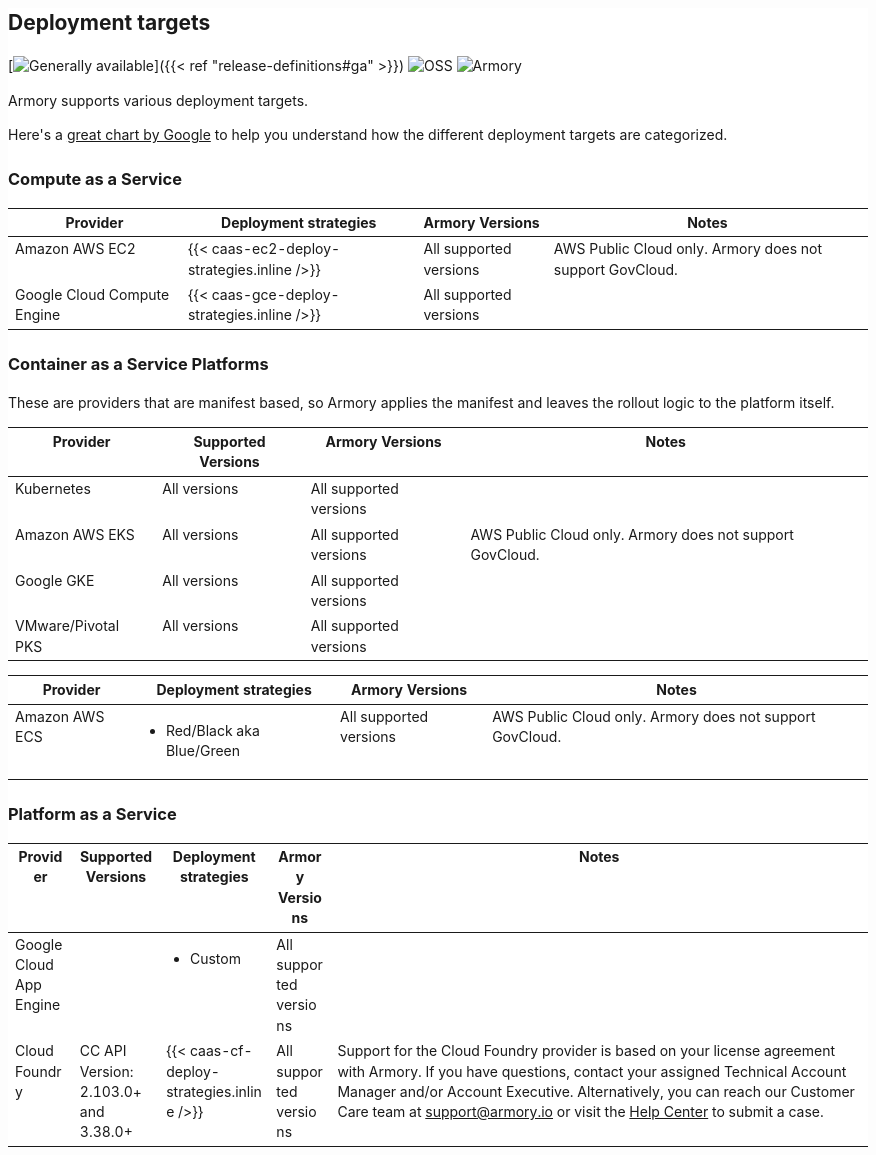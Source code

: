 ## Deployment targets

[![Generally available](/images/ga.svg)]({{< ref "release-definitions#ga" >}}) ![OSS](/images/oss.svg) ![Armory](/images/armory.svg)

Armory supports various deployment targets.

Here's a [great chart by Google](https://cloud.google.com/docs/compare/aws#service_comparisons) to help you understand how the different deployment targets are categorized. 

### Compute as a Service





| Provider                    | Deployment strategies                      | Armory Versions        | Notes |
| --------------------------- | ------------------------------------------ | ---------------------- | ----- |
| Amazon AWS EC2              | {{< caas-ec2-deploy-strategies.inline />}} | All supported versions |  AWS Public Cloud only. Armory does not support GovCloud.     |
| Google Cloud Compute Engine | {{< caas-gce-deploy-strategies.inline />}} | All supported versions |       |



### Container as a Service Platforms

These are providers that are manifest based, so Armory applies the manifest and leaves the rollout logic to the platform itself.

| Provider           | Supported Versions | Armory Versions        | Notes |
| -----------------  | ------------------ | ---------------------- | ----- |
| Kubernetes         | All versions       | All supported versions |       |
| Amazon AWS EKS     | All versions       | All supported versions |  AWS Public Cloud only. Armory does not support GovCloud.     |
| Google GKE         | All versions       | All supported versions |       |
| VMware/Pivotal PKS | All versions       | All supported versions |       |


| Provider       | Deployment strategies                      | Armory Versions        | Notes |
| -------------- | ------------------------------------------ | ---------------------- | ----- |
| Amazon AWS ECS | <ul><li>Red/Black aka Blue/Green</li></ul> | All supported versions |  AWS Public Cloud only. Armory does not support GovCloud.     |



### Platform as a Service



| Provider                | Supported Versions                   | Deployment strategies                      | Armory Versions        | Notes                    |
| ----------------------- | ------------------------------------ | ------------------------------------------ | ---------------------- | ------------------------ |
| Google Cloud App Engine |                                      | <ul><li>Custom</li></ul>                   | All supported versions |                          |
| Cloud Foundry           | CC API Version: 2.103.0+ and 3.38.0+ | {{< caas-cf-deploy-strategies.inline />}}  | All supported versions | Support for the Cloud Foundry provider is based  on your license agreement with Armory. If you have questions, contact your assigned Technical Account Manager and/or Account Executive. Alternatively, you can reach our Customer Care team at [support@armory.io](mailto:support@armory.io) or visit the [Help Center](https://support.armory.io/) to submit a case. |


